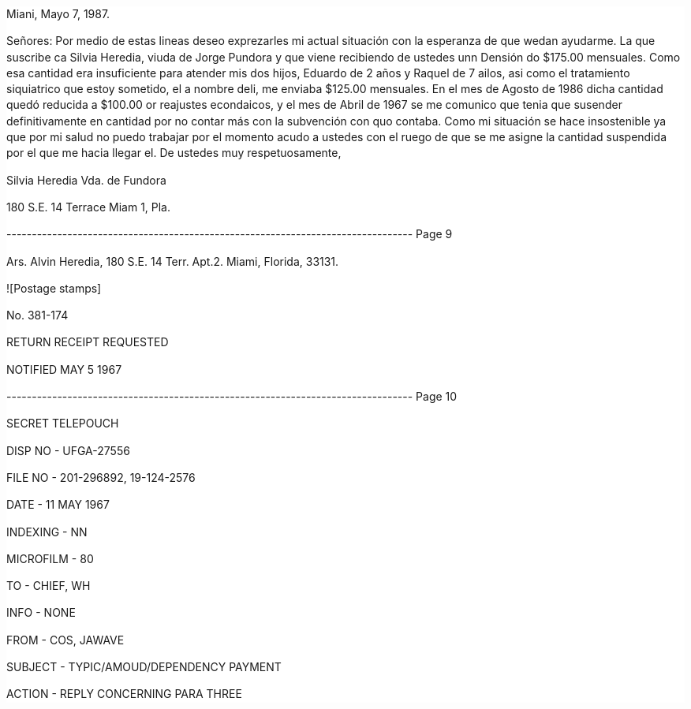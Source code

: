 Miani, Mayo 7, 1987.

Señores:
Por medio de estas lineas deseo exprezarles mi actual situación con la esperanza de que wedan ayudarme.
La que suscribe ca Silvia Heredia, viuda de Jorge Pundora y que viene recibiendo de ustedes unn Densión do $175.00 mensuales. Como esa cantidad era insuficiente para atender mis dos hijos, Eduardo de 2 años y Raquel de 7 ailos, asi como el tratamiento siquiatrico que estoy sometido, el a nombre deli, me enviaba $125.00 mensuales. En el mes de Agosto de 1986 dicha cantidad quedó reducida a $100.00 or reajustes econdaicos, y el mes de Abril de 1967 se me comunico que tenia que susender definitivamente en cantidad por no contar más con la subvención con quo contaba.
Como mi situación se hace insostenible ya que por mi salud no puedo trabajar por el momento acudo a ustedes con el ruego de que se me asigne la cantidad suspendida por el que me hacia llegar el.
De ustedes muy respetuosamente,

Silvia Heredia Vda. de Fundora

180 S.E. 14 Terrace
Miam 1, Pla.


-------------------------------------------------------------------------------- Page 9

Ars. Alvin Heredia,
180 S.E. 14 Terr. Apt.2.
Miami, Florida, 33131.

![Postage stamps]

No. 381-174

RETURN RECEIPT REQUESTED

NOTIFIED
MAY 5 1967


-------------------------------------------------------------------------------- Page 10

SECRET TELEPOUCH

DISP NO - UFGA-27556

FILE NO - 201-296892, 19-124-2576

DATE - 11 MAY 1967

INDEXING - NN

MICROFILM - 80

TO - CHIEF, WH

INFO - NONE

FROM - COS, JAWAVE

SUBJECT - TYPIC/AMOUD/DEPENDENCY PAYMENT

ACTION - REPLY CONCERNING PARA THREE
